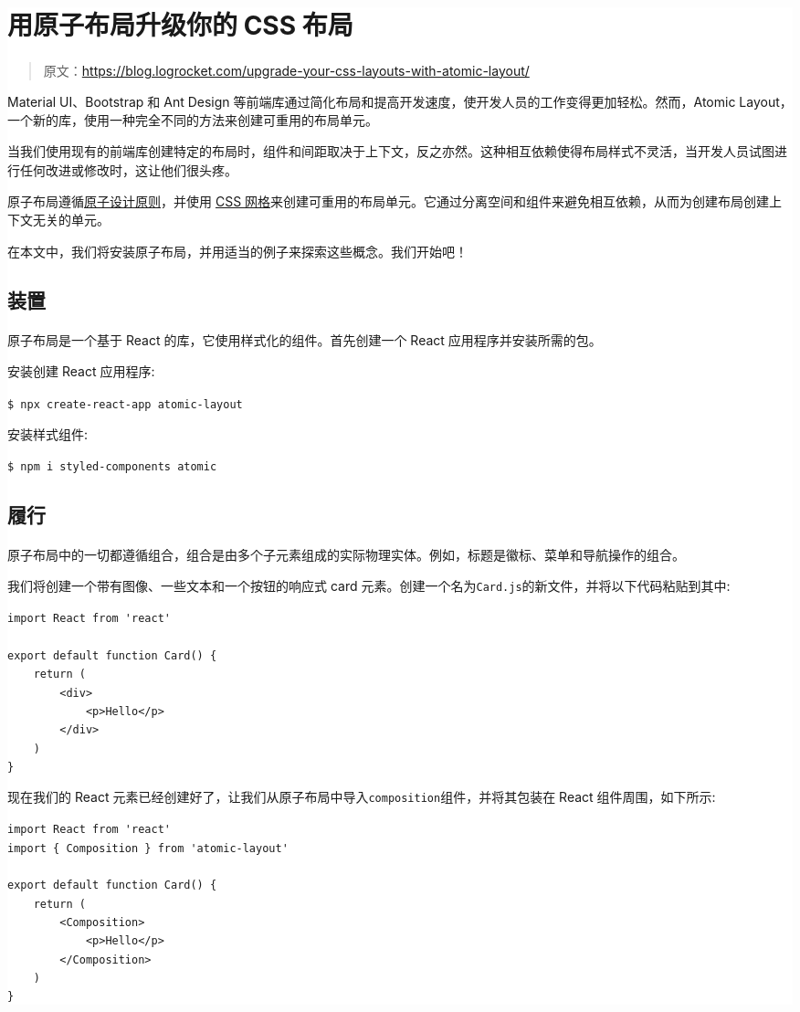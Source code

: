 # 用原子布局升级你的 CSS 布局

> 原文：<https://blog.logrocket.com/upgrade-your-css-layouts-with-atomic-layout/>

Material UI、Bootstrap 和 Ant Design 等前端库通过简化布局和提高开发速度，使开发人员的工作变得更加轻松。然而，Atomic Layout，一个新的库，使用一种完全不同的方法来创建可重用的布局单元。

当我们使用现有的前端库创建特定的布局时，组件和间距取决于上下文，反之亦然。这种相互依赖使得布局样式不灵活，当开发人员试图进行任何改进或修改时，这让他们很头疼。

原子布局遵循[原子设计原则](https://atomicdesign.bradfrost.com/chapter-2/)，并使用 [CSS 网格](https://blog.logrocket.com/how-to-use-css-grid-to-build-a-responsive-web-layout/)来创建可重用的布局单元。它通过分离空间和组件来避免相互依赖，从而为创建布局创建上下文无关的单元。

在本文中，我们将安装原子布局，并用适当的例子来探索这些概念。我们开始吧！

## 装置

原子布局是一个基于 React 的库，它使用样式化的组件。首先创建一个 React 应用程序并安装所需的包。

安装创建 React 应用程序:

```
$ npx create-react-app atomic-layout

```

安装样式组件:

```
$ npm i styled-components atomic

```

## 履行

原子布局中的一切都遵循组合，组合是由多个子元素组成的实际物理实体。例如，标题是徽标、菜单和导航操作的组合。

我们将创建一个带有图像、一些文本和一个按钮的响应式 card 元素。创建一个名为`Card.js`的新文件，并将以下代码粘贴到其中:

```
import React from 'react'

export default function Card() {
    return (
        <div>
            <p>Hello</p>
        </div>
    )
}

```

现在我们的 React 元素已经创建好了，让我们从原子布局中导入`composition`组件，并将其包装在 React 组件周围，如下所示:

```
import React from 'react'
import { Composition } from 'atomic-layout'

export default function Card() {
    return (
        <Composition>
            <p>Hello</p>
        </Composition>
    )
}

```
